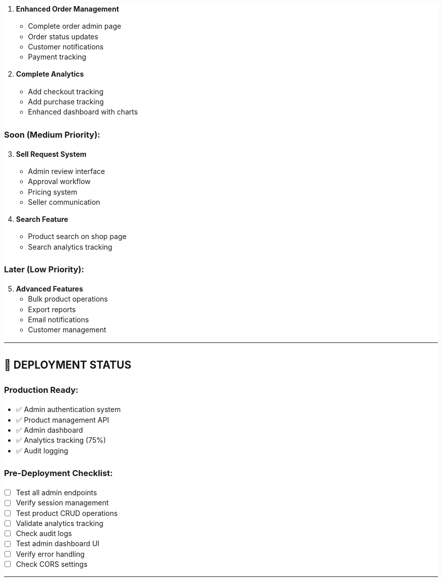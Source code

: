 1. **Enhanced Order Management**

   - Complete order admin page
   - Order status updates
   - Customer notifications
   - Payment tracking

2. **Complete Analytics**
   - Add checkout tracking
   - Add purchase tracking
   - Enhanced dashboard with charts

### Soon (Medium Priority):

3. **Sell Request System**

   - Admin review interface
   - Approval workflow
   - Pricing system
   - Seller communication

4. **Search Feature**
   - Product search on shop page
   - Search analytics tracking

### Later (Low Priority):

5. **Advanced Features**
   - Bulk product operations
   - Export reports
   - Email notifications
   - Customer management

---

## 🚀 DEPLOYMENT STATUS

### Production Ready:

- ✅ Admin authentication system
- ✅ Product management API
- ✅ Admin dashboard
- ✅ Analytics tracking (75%)
- ✅ Audit logging

### Pre-Deployment Checklist:

- [ ] Test all admin endpoints
- [ ] Verify session management
- [ ] Test product CRUD operations
- [ ] Validate analytics tracking
- [ ] Check audit logs
- [ ] Test admin dashboard UI
- [ ] Verify error handling
- [ ] Check CORS settings

---